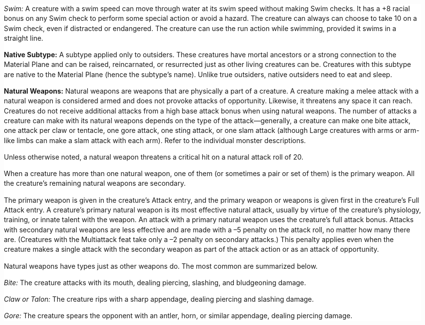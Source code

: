*Swim:* A creature with a swim speed can move through water at its swim
speed without making Swim checks. It has a +8 racial bonus on any Swim
check to perform some special action or avoid a hazard. The creature can
always can choose to take 10 on a Swim check, even if distracted or
endangered. The creature can use the run action while swimming, provided
it swims in a straight line.

**Native Subtype:** A subtype applied only to outsiders. These creatures
have mortal ancestors or a strong connection to the Material Plane and
can be raised, reincarnated, or resurrected just as other living
creatures can be. Creatures with this subtype are native to the Material
Plane (hence the subtype’s name). Unlike true outsiders, native
outsiders need to eat and sleep.

**Natural Weapons:** Natural weapons are weapons that are physically a
part of a creature. A creature making a melee attack with a natural
weapon is considered armed and does not provoke attacks of opportunity.
Likewise, it threatens any space it can reach. Creatures do not receive
additional attacks from a high base attack bonus when using natural
weapons. The number of attacks a creature can make with its natural
weapons depends on the type of the attack—generally, a creature can make
one bite attack, one attack per claw or tentacle, one gore attack, one
sting attack, or one slam attack (although Large creatures with arms or
arm-like limbs can make a slam attack with each arm). Refer to the
individual monster descriptions.

Unless otherwise noted, a natural weapon threatens a critical hit on a
natural attack roll of 20.

When a creature has more than one natural weapon, one of them (or
sometimes a pair or set of them) is the primary weapon. All the
creature’s remaining natural weapons are secondary.

The primary weapon is given in the creature’s Attack entry, and the
primary weapon or weapons is given first in the creature’s Full Attack
entry. A creature’s primary natural weapon is its most effective natural
attack, usually by virtue of the creature’s physiology, training, or
innate talent with the weapon. An attack with a primary natural weapon
uses the creature’s full attack bonus. Attacks with secondary natural
weapons are less effective and are made with a –5 penalty on the attack
roll, no matter how many there are. (Creatures with the Multiattack feat
take only a –2 penalty on secondary attacks.) This penalty applies even
when the creature makes a single attack with the secondary weapon as
part of the attack action or as an attack of opportunity.

Natural weapons have types just as other weapons do. The most common are
summarized below.

*Bite:* The creature attacks with its mouth, dealing piercing, slashing,
and bludgeoning damage.

*Claw or Talon:* The creature rips with a sharp appendage, dealing
piercing and slashing damage.

*Gore:* The creature spears the opponent with an antler, horn, or
similar appendage, dealing piercing damage.
